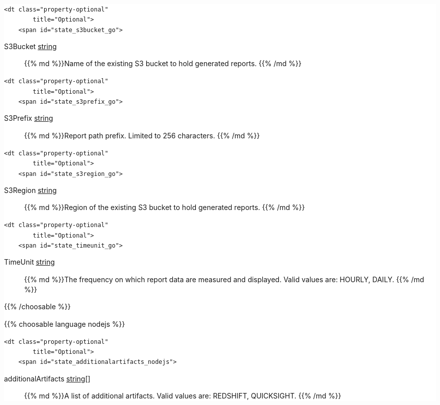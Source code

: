     <dt class="property-optional"
            title="Optional">
        <span id="state_s3bucket_go">
<a href="#state_s3bucket_go" style="color: inherit; text-decoration: inherit;">S3Bucket</a>
</span> 
        <span class="property-indicator"></span>
        <span class="property-type"><a href="https://golang.org/pkg/builtin/#string">string</a></span>
    </dt>
    <dd>{{% md %}}Name of the existing S3 bucket to hold generated reports.
{{% /md %}}</dd>

    <dt class="property-optional"
            title="Optional">
        <span id="state_s3prefix_go">
<a href="#state_s3prefix_go" style="color: inherit; text-decoration: inherit;">S3Prefix</a>
</span> 
        <span class="property-indicator"></span>
        <span class="property-type"><a href="https://golang.org/pkg/builtin/#string">string</a></span>
    </dt>
    <dd>{{% md %}}Report path prefix. Limited to 256 characters.
{{% /md %}}</dd>

    <dt class="property-optional"
            title="Optional">
        <span id="state_s3region_go">
<a href="#state_s3region_go" style="color: inherit; text-decoration: inherit;">S3Region</a>
</span> 
        <span class="property-indicator"></span>
        <span class="property-type"><a href="https://golang.org/pkg/builtin/#string">string</a></span>
    </dt>
    <dd>{{% md %}}Region of the existing S3 bucket to hold generated reports.
{{% /md %}}</dd>

    <dt class="property-optional"
            title="Optional">
        <span id="state_timeunit_go">
<a href="#state_timeunit_go" style="color: inherit; text-decoration: inherit;">Time<wbr>Unit</a>
</span> 
        <span class="property-indicator"></span>
        <span class="property-type"><a href="https://golang.org/pkg/builtin/#string">string</a></span>
    </dt>
    <dd>{{% md %}}The frequency on which report data are measured and displayed.  Valid values are: HOURLY, DAILY.
{{% /md %}}</dd>

</dl>
{{% /choosable %}}


{{% choosable language nodejs %}}
<dl class="resources-properties">

    <dt class="property-optional"
            title="Optional">
        <span id="state_additionalartifacts_nodejs">
<a href="#state_additionalartifacts_nodejs" style="color: inherit; text-decoration: inherit;">additional<wbr>Artifacts</a>
</span> 
        <span class="property-indicator"></span>
        <span class="property-type"><a href="https://developer.mozilla.org/en-US/docs/Web/JavaScript/Reference/Global_Objects/string">string[]</a></span>
    </dt>
    <dd>{{% md %}}A list of additional artifacts. Valid values are: REDSHIFT, QUICKSIGHT.
{{% /md %}}</dd>

